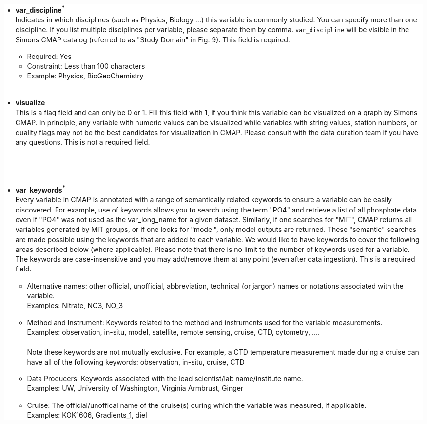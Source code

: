 

<a id="var_discipline"></a>
+ **var_discipline<sup>*</sup>**<br/>
Indicates in which disciplines (such as Physics, Biology ...) this variable is commonly studied. You can specify more than one discipline. If you list multiple disciplines per variable, please separate them by comma. `var_discipline` will be visible in the Simons CMAP catalog (referred to as "Study Domain" in <a href="#fig_var_long_name_cat">Fig. 9</a>). This field is required.<br/>  

    * Required: Yes
    * Constraint: Less than 100 characters
    * Example: Physics, BioGeoChemistry
<br/><br/>    



<a id="visualize"></a>
+ **visualize**<br/>
This is a flag field and can only be 0 or 1. Fill this field with 1, if you think this variable can be visualized on a graph by Simons CMAP. In principle, any variable with numeric values can be visualized while variables with string values, station numbers, or quality flags may not be the best candidates for visualization in CMAP. Please consult with the data curation team if you have any questions. This is not a required field. <br/>  
<br/><br/>    


<a id="var_keywords"></a>
+ **var_keywords<sup>*</sup>**<br/>
Every variable in CMAP is annotated with a range of semantically related keywords to ensure a variable can be easily discovered. For example, use of keywords allows you to search using the term "PO4" and retrieve a list of all phosphate data even if "PO4" was not used as the var_long_name for a given dataset. Similarly, if one searches for "MIT", CMAP returns all variables generated by MIT groups, or if one looks for "model", only model outputs are returned. These "semantic" searches are made possible using the keywords that are added to each variable. We would like to have keywords to cover the following areas described below (where applicable). Please note that there is no limit to the number of keywords used for a variable. The keywords are case-insensitive and you may add/remove them at any point (even after data ingestion). This is a required field.

    * Alternative names: other official, unofficial, abbreviation, technical (or jargon) names or notations associated with the variable. <br/>
    Examples: Nitrate, NO3, NO_3
    <!--- Mohammad - do you want to include an example that illustrates that you don't need to include "subset" keywords like Pro, Proch, Prochlor, Prochlorococcus -->

    * Method and Instrument: Keywords related to the method and instruments used for the variable measurements. <br/>
    Examples: observation, in-situ, model, satellite, remote sensing, cruise, CTD, cytometry, ....<br/><br/>
    Note these keywords are not mutually exclusive. For example, a CTD temperature measurement made during a cruise can have all of the following keywords: observation, in-situ, cruise, CTD

    * Data Producers: Keywords associated with the lead scientist/lab name/institute name.<br/>
    Examples: UW, University of Washington, Virginia Armbrust, Ginger

    * Cruise: The official/unoffical name of the cruise(s) during which the variable was measured, if applicable.<br/>
    Examples: KOK1606, Gradients_1, diel

